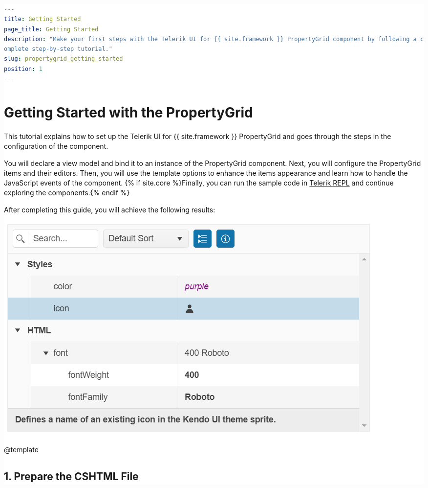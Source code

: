 ```yaml
---
title: Getting Started
page_title: Getting Started
description: "Make your first steps with the Telerik UI for {{ site.framework }} PropertyGrid component by following a complete step-by-step tutorial."
slug: propertygrid_getting_started
position: 1
---
```


# Getting Started with the PropertyGrid

This tutorial explains how to set up the Telerik UI for {{ site.framework }} PropertyGrid and goes through the steps in the configuration of the component.

You will declare a view model and bind it to an instance of the PropertyGrid component. Next, you will configure the PropertyGrid items and their editors. Then, you will use the template options to enhance the items appearance and learn how to handle the JavaScript events of the component. {% if site.core %}Finally, you can run the sample code in [Telerik REPL](https://netcorerepl.telerik.com/) and continue exploring the components.{% endif %}

After completing this guide, you will achieve the following results:

 ![Sample Telerik UI for {{ site.framework }} PropertyGrid](images/propertygrid-getting-started.png)

@[template](/_contentTemplates/core/getting-started-prerequisites.md#component-gs-prerequisites)

## 1. Prepare the CSHTML File
